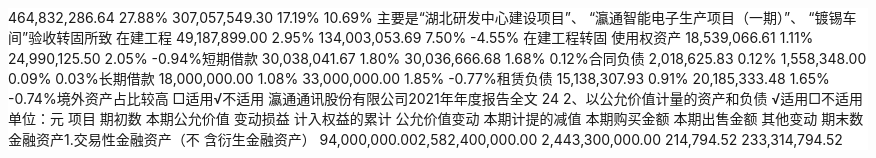 464,832,286.64
27.88%
307,057,549.30
17.19%
10.69%
主要是“湖北研发中心建设项目”、
“瀛通智能电子生产项目（一期）”、
“镀锡车间”验收转固所致
在建工程
49,187,899.00
2.95%
134,003,053.69
7.50%
-4.55%
在建工程转固
使用权资产
18,539,066.61
1.11%
24,990,125.50
2.05%
-0.94%短期借款
30,038,041.67
1.80%
30,036,666.68
1.68%
0.12%合同负债
2,018,625.83
0.12%
1,558,348.00
0.09%
0.03%长期借款
18,000,000.00
1.08%
33,000,000.00
1.85%
-0.77%租赁负债
15,138,307.93
0.91%
20,185,333.48
1.65%
-0.74%境外资产占比较高
□适用√不适用
瀛通通讯股份有限公司2021年年度报告全文
24
2、以公允价值计量的资产和负债
√适用□不适用
单位：元
项目
期初数
本期公允价值
变动损益
计入权益的累计
公允价值变动
本期计提的减值
本期购买金额
本期出售金额
其他变动
期末数
金融资产1.交易性金融资产（不
含衍生金融资产）
94,000,000.002,582,400,000.00
2,443,300,000.00
214,794.52
233,314,794.52
